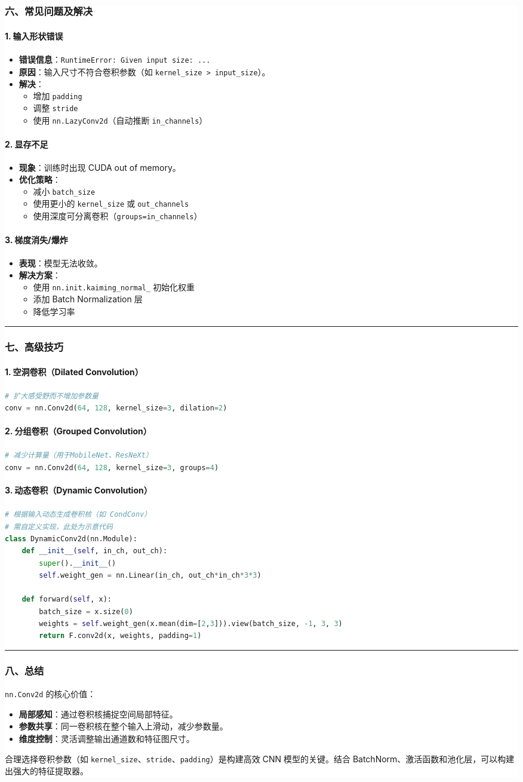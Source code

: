 
### 六、常见问题及解决
#### 1. 输入形状错误
- **错误信息**：`RuntimeError: Given input size: ...`  
- **原因**：输入尺寸不符合卷积参数（如 `kernel_size > input_size`）。  
- **解决**：  
  - 增加 `padding`  
  - 调整 `stride`  
  - 使用 `nn.LazyConv2d`（自动推断 `in_channels`）

#### 2. 显存不足
- **现象**：训练时出现 CUDA out of memory。  
- **优化策略**：  
  - 减小 `batch_size`  
  - 使用更小的 `kernel_size` 或 `out_channels`  
  - 使用深度可分离卷积（`groups=in_channels`）

#### 3. 梯度消失/爆炸
- **表现**：模型无法收敛。  
- **解决方案**：  
  - 使用 `nn.init.kaiming_normal_` 初始化权重  
  - 添加 Batch Normalization 层  
  - 降低学习率

---

### 七、高级技巧
#### 1. 空洞卷积（Dilated Convolution）
```python
# 扩大感受野而不增加参数量
conv = nn.Conv2d(64, 128, kernel_size=3, dilation=2)
```

#### 2. 分组卷积（Grouped Convolution）
```python
# 减少计算量（用于MobileNet、ResNeXt）
conv = nn.Conv2d(64, 128, kernel_size=3, groups=4)
```

#### 3. 动态卷积（Dynamic Convolution）
```python
# 根据输入动态生成卷积核（如 CondConv）
# 需自定义实现，此处为示意代码
class DynamicConv2d(nn.Module):
    def __init__(self, in_ch, out_ch):
        super().__init__()
        self.weight_gen = nn.Linear(in_ch, out_ch*in_ch*3*3)
    
    def forward(self, x):
        batch_size = x.size(0)
        weights = self.weight_gen(x.mean(dim=[2,3])).view(batch_size, -1, 3, 3)
        return F.conv2d(x, weights, padding=1)
```

---

### 八、总结
`nn.Conv2d` 的核心价值：
- **局部感知**：通过卷积核捕捉空间局部特征。
- **参数共享**：同一卷积核在整个输入上滑动，减少参数量。
- **维度控制**：灵活调整输出通道数和特征图尺寸。

合理选择卷积参数（如 `kernel_size`、`stride`、`padding`）是构建高效 CNN 模型的关键。结合 BatchNorm、激活函数和池化层，可以构建出强大的特征提取器。